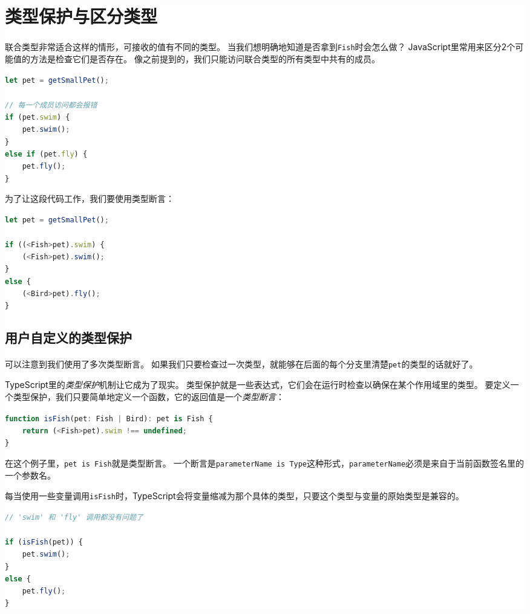 # 类型保护与区分类型

联合类型非常适合这样的情形，可接收的值有不同的类型。
当我们想明确地知道是否拿到`Fish`时会怎么做？
JavaScript里常用来区分2个可能值的方法是检查它们是否存在。
像之前提到的，我们只能访问联合类型的所有类型中共有的成员。

```ts
let pet = getSmallPet();

// 每一个成员访问都会报错
if (pet.swim) {
    pet.swim();
}
else if (pet.fly) {
    pet.fly();
}
```

为了让这段代码工作，我们要使用类型断言：

```ts
let pet = getSmallPet();

if ((<Fish>pet).swim) {
    (<Fish>pet).swim();
}
else {
    (<Bird>pet).fly();
}
```

## 用户自定义的类型保护

可以注意到我们使用了多次类型断言。
如果我们只要检查过一次类型，就能够在后面的每个分支里清楚`pet`的类型的话就好了。

TypeScript里的*类型保护*机制让它成为了现实。
类型保护就是一些表达式，它们会在运行时检查以确保在某个作用域里的类型。
要定义一个类型保护，我们只要简单地定义一个函数，它的返回值是一个*类型断言*：

```ts
function isFish(pet: Fish | Bird): pet is Fish {
    return (<Fish>pet).swim !== undefined;
}
```

在这个例子里，`pet is Fish`就是类型断言。
一个断言是`parameterName is Type`这种形式，`parameterName`必须是来自于当前函数签名里的一个参数名。

每当使用一些变量调用`isFish`时，TypeScript会将变量缩减为那个具体的类型，只要这个类型与变量的原始类型是兼容的。

```ts
// 'swim' 和 'fly' 调用都没有问题了

if (isFish(pet)) {
    pet.swim();
}
else {
    pet.fly();
}
```
